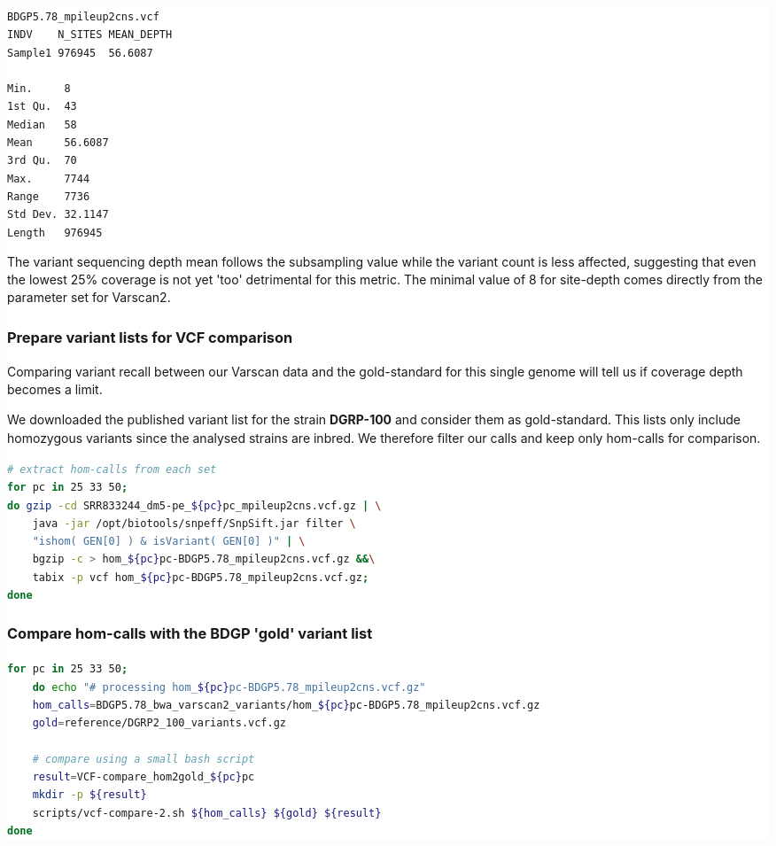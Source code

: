 ```
BDGP5.78_mpileup2cns.vcf
INDV    N_SITES MEAN_DEPTH
Sample1 976945  56.6087

Min.     8
1st Qu.  43
Median   58
Mean     56.6087
3rd Qu.  70
Max.     7744
Range    7736
Std Dev. 32.1147
Length   976945
```

The variant sequencing depth mean follows the subsampling value while the variant count is less affected, suggesting that even the lowest 25% coverage is not yet 'too' detrimental for this metric. The minimal value of 8 for site-depth comes directly from the parameter set for Varscan2.

### Prepare variant lists for VCF comparison 

Comparing variant recall between our Varscan data and the gold-standard for this single genome will tell us if coverage depth becomes a limit.

We downloaded the published variant list for the strain **DGRP-100** and consider them as gold-standard. This lists only include homozygous variants since the analysed strains are inbred. We therefore filter our calls and keep only hom-calls for comparison.

```bash
# extract hom-calls from each set
for pc in 25 33 50; 
do gzip -cd SRR833244_dm5-pe_${pc}pc_mpileup2cns.vcf.gz | \
	java -jar /opt/biotools/snpeff/SnpSift.jar filter \
	"ishom( GEN[0] ) & isVariant( GEN[0] )" | \
	bgzip -c > hom_${pc}pc-BDGP5.78_mpileup2cns.vcf.gz &&\
	tabix -p vcf hom_${pc}pc-BDGP5.78_mpileup2cns.vcf.gz;
done
```

### Compare hom-calls with the BDGP 'gold' variant list

```bash
for pc in 25 33 50;
	do echo "# processing hom_${pc}pc-BDGP5.78_mpileup2cns.vcf.gz"
	hom_calls=BDGP5.78_bwa_varscan2_variants/hom_${pc}pc-BDGP5.78_mpileup2cns.vcf.gz
	gold=reference/DGRP2_100_variants.vcf.gz

	# compare using a small bash script
	result=VCF-compare_hom2gold_${pc}pc
	mkdir -p ${result}
	scripts/vcf-compare-2.sh ${hom_calls} ${gold} ${result}
done
```
